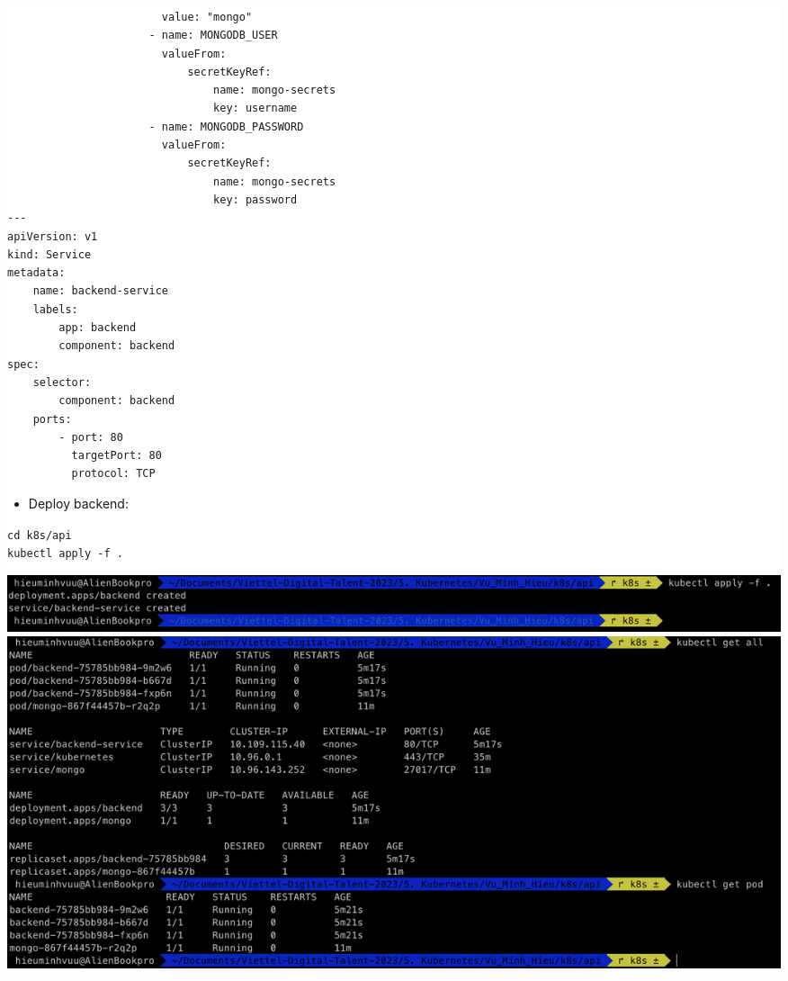 ```
                        value: "mongo"
                      - name: MONGODB_USER
                        valueFrom:
                            secretKeyRef:
                                name: mongo-secrets
                                key: username
                      - name: MONGODB_PASSWORD
                        valueFrom:
                            secretKeyRef:
                                name: mongo-secrets
                                key: password
---
apiVersion: v1
kind: Service
metadata:
    name: backend-service
    labels:
        app: backend
        component: backend
spec:
    selector:
        component: backend
    ports:
        - port: 80
          targetPort: 80
          protocol: TCP

```

-   Deploy backend:

```
cd k8s/api
kubectl apply -f .
```

<img src= images/api.png>
<img src= images/api-running.png>
